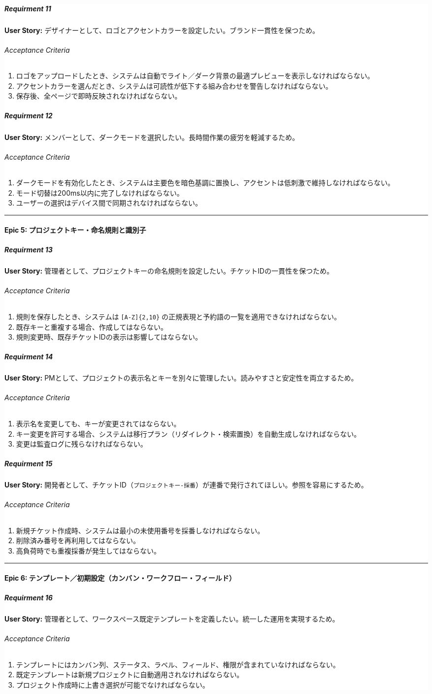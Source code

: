 ##### Requirment 11
**User Story:** デザイナーとして、ロゴとアクセントカラーを設定したい。ブランド一貫性を保つため。

###### Acceptance Criteria
1. ロゴをアップロードしたとき、システムは自動でライト／ダーク背景の最適プレビューを表示しなければならない。
2. アクセントカラーを選んだとき、システムは可読性が低下する組み合わせを警告しなければならない。
3. 保存後、全ページで即時反映されなければならない。

##### Requirment 12
**User Story:** メンバーとして、ダークモードを選択したい。長時間作業の疲労を軽減するため。

###### Acceptance Criteria
1. ダークモードを有効化したとき、システムは主要色を暗色基調に置換し、アクセントは低刺激で維持しなければならない。
2. モード切替は200ms以内に完了しなければならない。
3. ユーザーの選択はデバイス間で同期されなければならない。

---

#### Epic 5: プロジェクトキー・命名規則と識別子

##### Requirment 13
**User Story:** 管理者として、プロジェクトキーの命名規則を設定したい。チケットIDの一貫性を保つため。

###### Acceptance Criteria
1. 規則を保存したとき、システムは `[A-Z]{2,10}` の正規表現と予約語の一覧を適用できなければならない。
2. 既存キーと重複する場合、作成してはならない。
3. 規則変更時、既存チケットIDの表示は影響してはならない。

##### Requirment 14
**User Story:** PMとして、プロジェクトの表示名とキーを別々に管理したい。読みやすさと安定性を両立するため。

###### Acceptance Criteria
1. 表示名を変更しても、キーが変更されてはならない。
2. キー変更を許可する場合、システムは移行プラン（リダイレクト・検索置換）を自動生成しなければならない。
3. 変更は監査ログに残らなければならない。

##### Requirment 15
**User Story:** 開発者として、チケットID（`プロジェクトキー-採番`）が連番で発行されてほしい。参照を容易にするため。

###### Acceptance Criteria
1. 新規チケット作成時、システムは最小の未使用番号を採番しなければならない。
2. 削除済み番号を再利用してはならない。
3. 高負荷時でも重複採番が発生してはならない。

---

#### Epic 6: テンプレート／初期設定（カンバン・ワークフロー・フィールド）

##### Requirment 16
**User Story:** 管理者として、ワークスペース既定テンプレートを定義したい。統一した運用を実現するため。

###### Acceptance Criteria
1. テンプレートにはカンバン列、ステータス、ラベル、フィールド、権限が含まれていなければならない。
2. 既定テンプレートは新規プロジェクトに自動適用されなければならない。
3. プロジェクト作成時に上書き選択が可能でなければならない。
